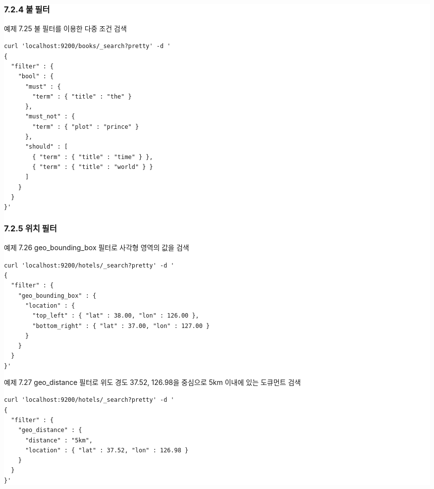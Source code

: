 
### 7.2.4 불 필터

예제 7.25 불 필터를 이용한 다중 조건 검색
```
curl 'localhost:9200/books/_search?pretty' -d '
{
  "filter" : {
    "bool" : {
      "must" : {
        "term" : { "title" : "the" }
      },
      "must_not" : {
        "term" : { "plot" : "prince" }
      },
      "should" : [
        { "term" : { "title" : "time" } },
        { "term" : { "title" : "world" } }
      ]
    }
  }
}'
```

### 7.2.5 위치 필터

예제 7.26 geo_bounding_box 필터로 사각형 영역의 값을 검색
```
curl 'localhost:9200/hotels/_search?pretty' -d '
{
  "filter" : {
    "geo_bounding_box" : {
      "location" : {
        "top_left" : { "lat" : 38.00, "lon" : 126.00 },
        "bottom_right" : { "lat" : 37.00, "lon" : 127.00 }
      }
    }
  }
}'
```


예제 7.27 geo_distance 필터로 위도 경도 37.52, 126.98을 중심으로 5km 이내에 있는 도큐먼트 검색
```
curl 'localhost:9200/hotels/_search?pretty' -d '
{
  "filter" : {
    "geo_distance" : {
      "distance" : "5km",
      "location" : { "lat" : 37.52, "lon" : 126.98 }
    }
  }
}'
```
